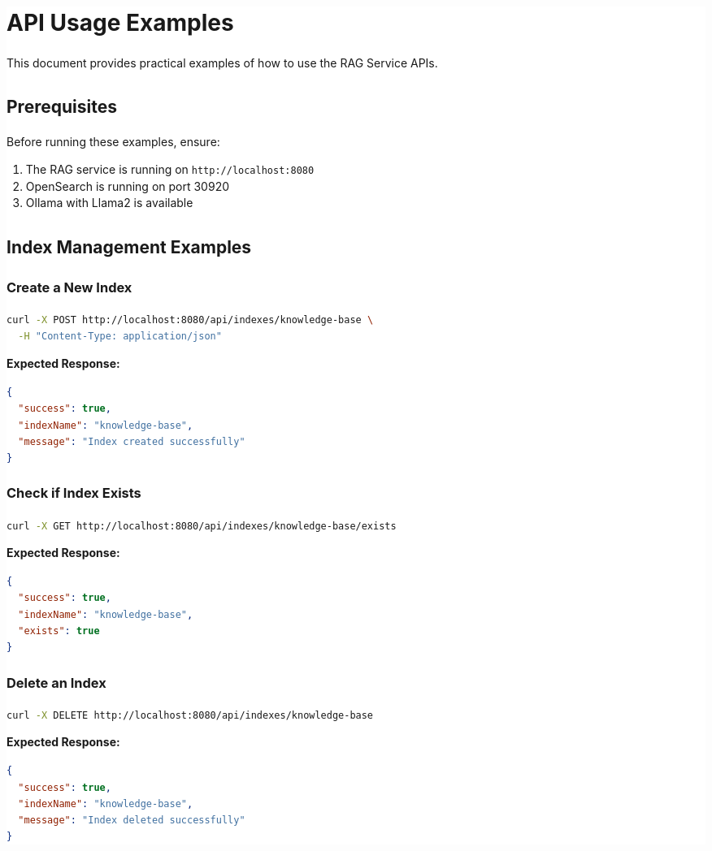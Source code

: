 # API Usage Examples

This document provides practical examples of how to use the RAG Service APIs.

## Prerequisites

Before running these examples, ensure:
1. The RAG service is running on `http://localhost:8080`
2. OpenSearch is running on port 30920
3. Ollama with Llama2 is available

## Index Management Examples

### Create a New Index

```bash
curl -X POST http://localhost:8080/api/indexes/knowledge-base \
  -H "Content-Type: application/json"
```

**Expected Response:**
```json
{
  "success": true,
  "indexName": "knowledge-base",
  "message": "Index created successfully"
}
```

### Check if Index Exists

```bash
curl -X GET http://localhost:8080/api/indexes/knowledge-base/exists
```

**Expected Response:**
```json
{
  "success": true,
  "indexName": "knowledge-base",
  "exists": true
}
```

### Delete an Index

```bash
curl -X DELETE http://localhost:8080/api/indexes/knowledge-base
```

**Expected Response:**
```json
{
  "success": true,
  "indexName": "knowledge-base",
  "message": "Index deleted successfully"
}
```
